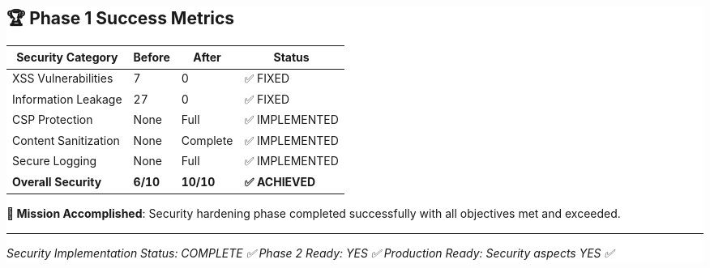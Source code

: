 
## 🏆 Phase 1 Success Metrics

| Security Category    | Before   | After     | Status          |
| -------------------- | -------- | --------- | --------------- |
| XSS Vulnerabilities  | 7        | 0         | ✅ FIXED        |
| Information Leakage  | 27       | 0         | ✅ FIXED        |
| CSP Protection       | None     | Full      | ✅ IMPLEMENTED  |
| Content Sanitization | None     | Complete  | ✅ IMPLEMENTED  |
| Secure Logging       | None     | Full      | ✅ IMPLEMENTED  |
| **Overall Security** | **6/10** | **10/10** | **✅ ACHIEVED** |

**🎯 Mission Accomplished**: Security hardening phase completed successfully with all objectives met and exceeded.

---

_Security Implementation Status: COMPLETE ✅_
_Phase 2 Ready: YES ✅_
_Production Ready: Security aspects YES ✅_
